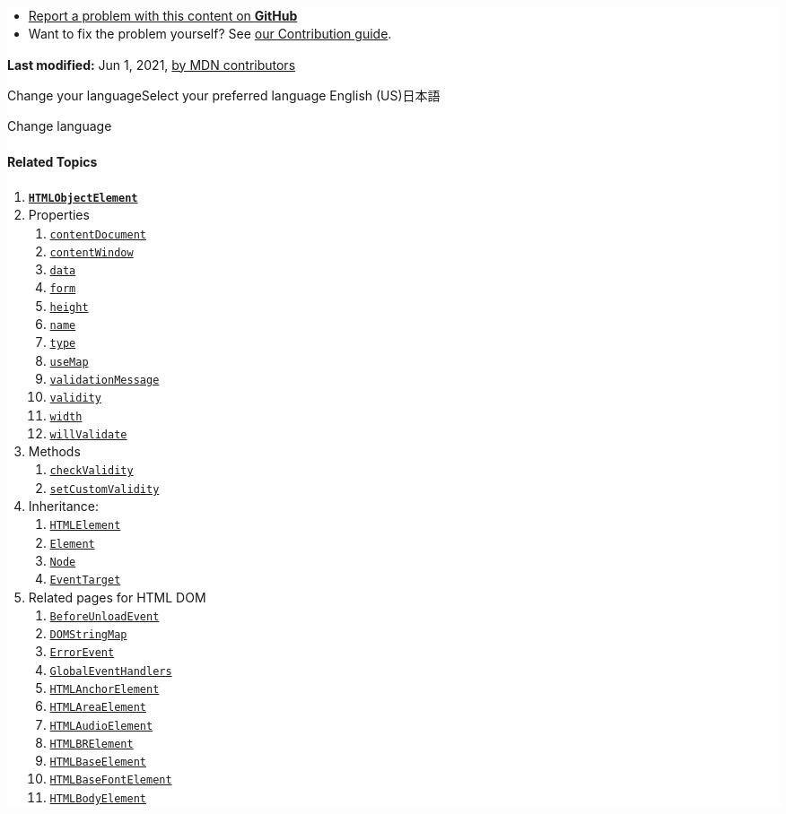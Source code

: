 -   [Report a problem with this content on **GitHub**](https://github.com/mdn/content/issues/new?body=MDN+URL%3A+https%3A%2F%2Fdeveloper.mozilla.org%2Fen-US%2Fdocs%2FWeb%2FAPI%2FHTMLObjectElement%0A%0A%23%23%23%23+What+information+was+incorrect%2C+unhelpful%2C+or+incomplete%3F%0A%0A%0A%23%23%23%23+Specific+section+or+headline%3F%0A%0A%0A%23%23%23%23+What+did+you+expect+to+see%3F%0A%0A%0A%23%23%23%23+Did+you+test+this%3F+If+so%2C+how%3F%0A%0A%0A%3C%21--+Do+not+make+changes+below+this+line+--%3E%0A%3Cdetails%3E%0A%3Csummary%3EMDN+Content+page+report+details%3C%2Fsummary%3E%0A%0A*+Folder%3A+%60en-us%2Fweb%2Fapi%2Fhtmlobjectelement%60%0A*+MDN+URL%3A+https%3A%2F%2Fdeveloper.mozilla.org%2Fen-US%2Fdocs%2FWeb%2FAPI%2FHTMLObjectElement%0A*+GitHub+URL%3A+https%3A%2F%2Fgithub.com%2Fmdn%2Fcontent%2Fblob%2Fmain%2Ffiles%2Fen-us%2Fweb%2Fapi%2Fhtmlobjectelement%2Findex.html%0A*+Last+commit%3A+https%3A%2F%2Fgithub.com%2Fmdn%2Fcontent%2Fcommit%2Fcb20a8045f6cbdbd224b1068e46c8644470dd8c3%0A*+Document+last+modified%3A+2021-06-01T09%3A10%3A31.000Z%0A%0A%3C%2Fdetails%3E&title=Issue+with+%22HTMLObjectElement%22%3A+%28short+summary+here+please%29&labels=Content%3AWebAPI%2Cneeds-triage "This will take you to https://github.com/mdn/content to file a new issue")
-   Want to fix the problem yourself? See [our Contribution guide](https://github.com/mdn/content/blob/main/README.md).

**Last modified:** Jun 1, 2021, [by MDN contributors](https://developer.mozilla.org/en-US/docs/Web/API/HTMLObjectElement/contributors.txt)

Change your languageSelect your preferred language English (US)日本語

Change language

#### Related Topics

1.  **[`HTMLObjectElement`](https://developer.mozilla.org/en-US/docs/Web/API/HTMLObjectElement)**
2.  Properties
    1.  [`contentDocument`](https://developer.mozilla.org/en-US/docs/Web/API/HTMLObjectElement/contentDocument)
    2.  [`contentWindow`](https://developer.mozilla.org/en-US/docs/Web/API/HTMLObjectElement/contentWindow)
    3.  [`data`](https://developer.mozilla.org/en-US/docs/Web/API/HTMLObjectElement/data)
    4.  [`form`](https://developer.mozilla.org/en-US/docs/Web/API/HTMLObjectElement/form)
    5.  [`height`](https://developer.mozilla.org/en-US/docs/Web/API/HTMLObjectElement/height)
    6.  [`name`](https://developer.mozilla.org/en-US/docs/Web/API/HTMLObjectElement/name)
    7.  [`type`](https://developer.mozilla.org/en-US/docs/Web/API/HTMLObjectElement/type)
    8.  [`useMap`](https://developer.mozilla.org/en-US/docs/Web/API/HTMLObjectElement/useMap)
    9.  [`validationMessage`](https://developer.mozilla.org/en-US/docs/Web/API/HTMLObjectElement/validationMessage)
    10. [`validity`](https://developer.mozilla.org/en-US/docs/Web/API/HTMLObjectElement/validity)
    11. [`width`](https://developer.mozilla.org/en-US/docs/Web/API/HTMLObjectElement/width)
    12. [`willValidate`](https://developer.mozilla.org/en-US/docs/Web/API/HTMLObjectElement/willValidate)
3.  Methods
    1.  [`checkValidity`](https://developer.mozilla.org/en-US/docs/Web/API/HTMLObjectElement/checkValidity)
    2.  [`setCustomValidity`](https://developer.mozilla.org/en-US/docs/Web/API/HTMLObjectElement/setCustomValidity)
4.  Inheritance:
    1.  [`HTMLElement`](https://developer.mozilla.org/en-US/docs/Web/API/HTMLElement)
    2.  [`Element`](https://developer.mozilla.org/en-US/docs/Web/API/Element)
    3.  [`Node`](https://developer.mozilla.org/en-US/docs/Web/API/Node)
    4.  [`EventTarget`](https://developer.mozilla.org/en-US/docs/Web/API/EventTarget)
5.  Related pages for HTML DOM
    1.  [`BeforeUnloadEvent`](https://developer.mozilla.org/en-US/docs/Web/API/BeforeUnloadEvent)
    2.  [`DOMStringMap`](https://developer.mozilla.org/en-US/docs/Web/API/DOMStringMap)
    3.  [`ErrorEvent`](https://developer.mozilla.org/en-US/docs/Web/API/ErrorEvent)
    4.  [`GlobalEventHandlers`](https://developer.mozilla.org/en-US/docs/Web/API/GlobalEventHandlers)
    5.  [`HTMLAnchorElement`](https://developer.mozilla.org/en-US/docs/Web/API/HTMLAnchorElement)
    6.  [`HTMLAreaElement`](https://developer.mozilla.org/en-US/docs/Web/API/HTMLAreaElement)
    7.  [`HTMLAudioElement`](https://developer.mozilla.org/en-US/docs/Web/API/HTMLAudioElement)
    8.  [`HTMLBRElement`](https://developer.mozilla.org/en-US/docs/Web/API/HTMLBRElement)
    9.  [`HTMLBaseElement`](https://developer.mozilla.org/en-US/docs/Web/API/HTMLBaseElement)
    10. [`HTMLBaseFontElement`](https://developer.mozilla.org/en-US/docs/Web/API/HTMLBaseFontElement)
    11. [`HTMLBodyElement`](https://developer.mozilla.org/en-US/docs/Web/API/HTMLBodyElement)